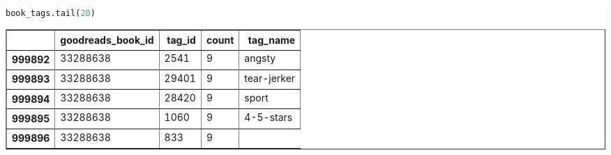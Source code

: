 


```python
book_tags.tail(20)
```




<div>
<style scoped>
    .dataframe tbody tr th:only-of-type {
        vertical-align: middle;
    }

    .dataframe tbody tr th {
        vertical-align: top;
    }

    .dataframe thead th {
        text-align: right;
    }
</style>
<table border="1" class="dataframe">
  <thead>
    <tr style="text-align: right;">
      <th></th>
      <th>goodreads_book_id</th>
      <th>tag_id</th>
      <th>count</th>
      <th>tag_name</th>
    </tr>
  </thead>
  <tbody>
    <tr>
      <th>999892</th>
      <td>33288638</td>
      <td>2541</td>
      <td>9</td>
      <td>angsty</td>
    </tr>
    <tr>
      <th>999893</th>
      <td>33288638</td>
      <td>29401</td>
      <td>9</td>
      <td>tear-jerker</td>
    </tr>
    <tr>
      <th>999894</th>
      <td>33288638</td>
      <td>28420</td>
      <td>9</td>
      <td>sport</td>
    </tr>
    <tr>
      <th>999895</th>
      <td>33288638</td>
      <td>1060</td>
      <td>9</td>
      <td>4-5-stars</td>
    </tr>
    <tr>
      <th>999896</th>
      <td>33288638</td>
      <td>833</td>
      <td>9</td>